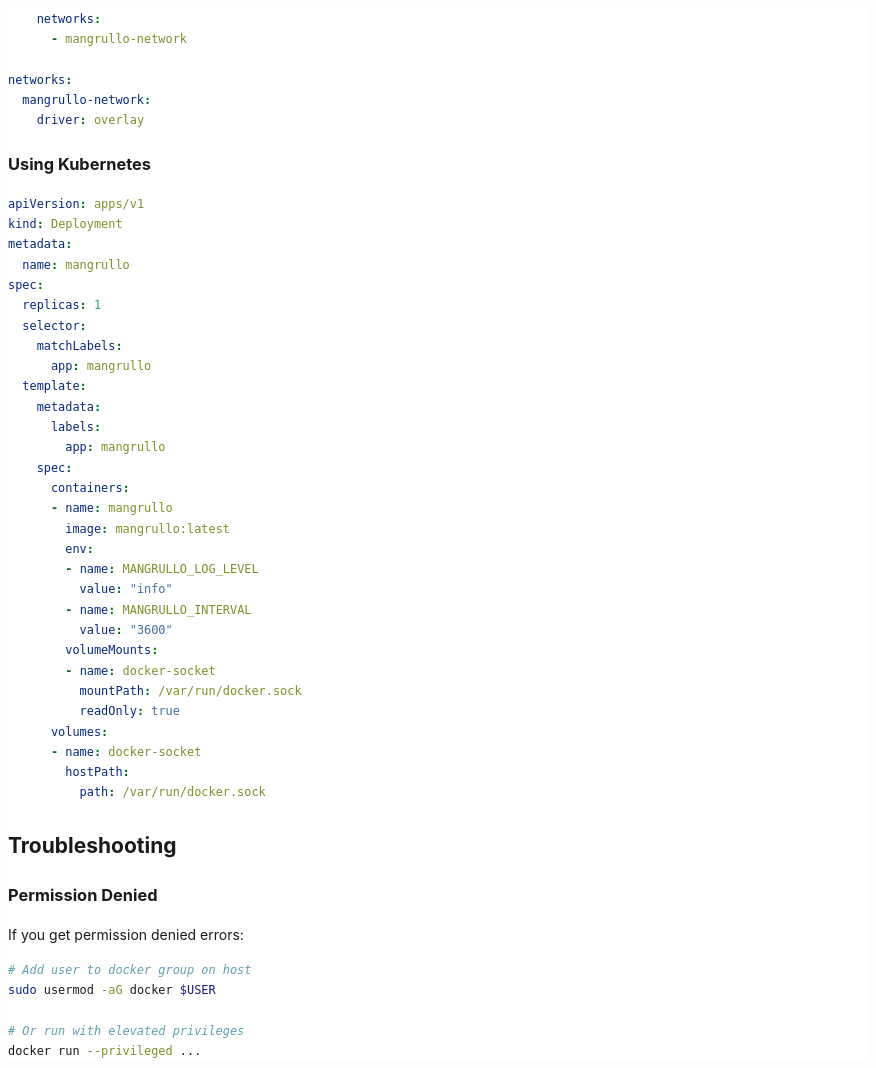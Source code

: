 ```yaml
    networks:
      - mangrullo-network

networks:
  mangrullo-network:
    driver: overlay
```

### Using Kubernetes

```yaml
apiVersion: apps/v1
kind: Deployment
metadata:
  name: mangrullo
spec:
  replicas: 1
  selector:
    matchLabels:
      app: mangrullo
  template:
    metadata:
      labels:
        app: mangrullo
    spec:
      containers:
      - name: mangrullo
        image: mangrullo:latest
        env:
        - name: MANGRULLO_LOG_LEVEL
          value: "info"
        - name: MANGRULLO_INTERVAL
          value: "3600"
        volumeMounts:
        - name: docker-socket
          mountPath: /var/run/docker.sock
          readOnly: true
      volumes:
      - name: docker-socket
        hostPath:
          path: /var/run/docker.sock
```

## Troubleshooting

### Permission Denied
If you get permission denied errors:
```bash
# Add user to docker group on host
sudo usermod -aG docker $USER

# Or run with elevated privileges
docker run --privileged ...
```
